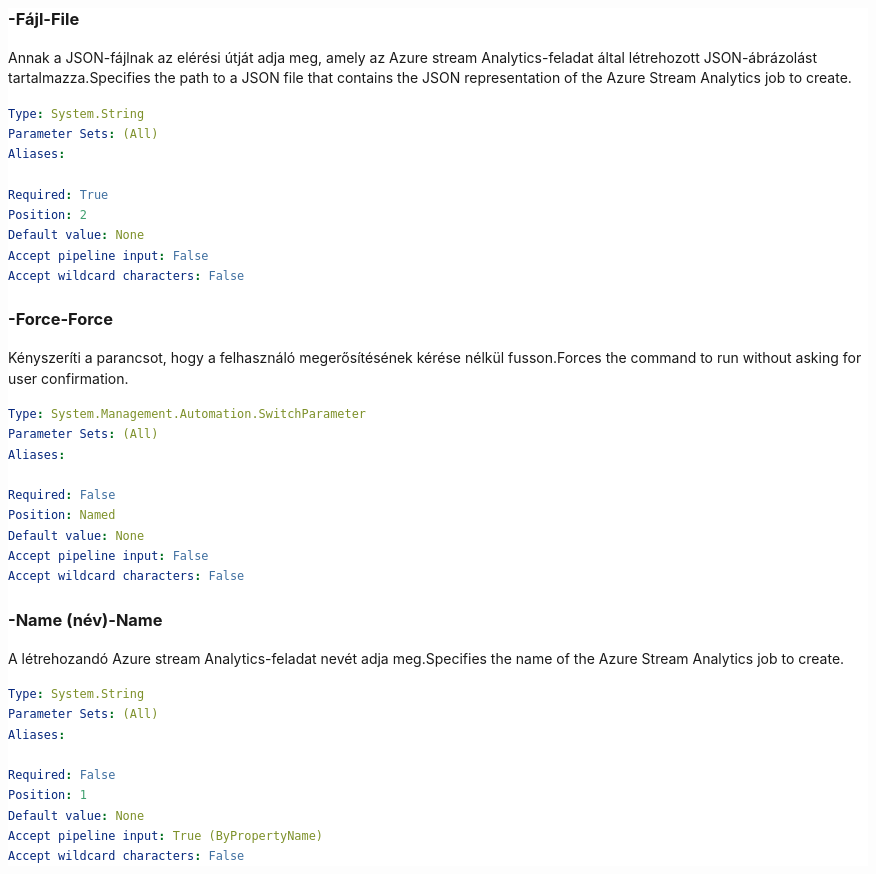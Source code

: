 ### <span data-ttu-id="3ab52-120">-Fájl</span><span class="sxs-lookup"><span data-stu-id="3ab52-120">-File</span></span>
<span data-ttu-id="3ab52-121">Annak a JSON-fájlnak az elérési útját adja meg, amely az Azure stream Analytics-feladat által létrehozott JSON-ábrázolást tartalmazza.</span><span class="sxs-lookup"><span data-stu-id="3ab52-121">Specifies the path to a JSON file that contains the JSON representation of the Azure Stream Analytics job to create.</span></span>

```yaml
Type: System.String
Parameter Sets: (All)
Aliases:

Required: True
Position: 2
Default value: None
Accept pipeline input: False
Accept wildcard characters: False
```

### <span data-ttu-id="3ab52-122">-Force</span><span class="sxs-lookup"><span data-stu-id="3ab52-122">-Force</span></span>
<span data-ttu-id="3ab52-123">Kényszeríti a parancsot, hogy a felhasználó megerősítésének kérése nélkül fusson.</span><span class="sxs-lookup"><span data-stu-id="3ab52-123">Forces the command to run without asking for user confirmation.</span></span>

```yaml
Type: System.Management.Automation.SwitchParameter
Parameter Sets: (All)
Aliases:

Required: False
Position: Named
Default value: None
Accept pipeline input: False
Accept wildcard characters: False
```

### <span data-ttu-id="3ab52-124">-Name (név)</span><span class="sxs-lookup"><span data-stu-id="3ab52-124">-Name</span></span>
<span data-ttu-id="3ab52-125">A létrehozandó Azure stream Analytics-feladat nevét adja meg.</span><span class="sxs-lookup"><span data-stu-id="3ab52-125">Specifies the name of the Azure Stream Analytics job to create.</span></span>

```yaml
Type: System.String
Parameter Sets: (All)
Aliases:

Required: False
Position: 1
Default value: None
Accept pipeline input: True (ByPropertyName)
Accept wildcard characters: False
```
